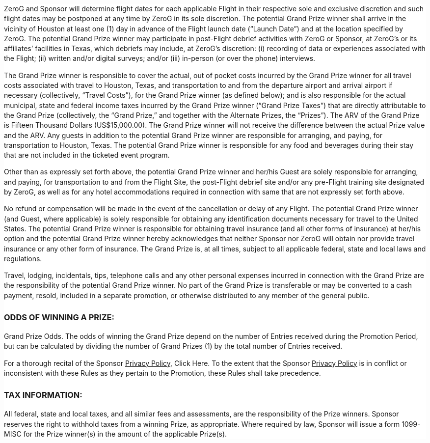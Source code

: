 ZeroG and Sponsor will determine flight dates for each applicable Flight in their respective sole and exclusive discretion and such flight dates may be postponed at any time by ZeroG in its sole discretion. The potential Grand Prize winner shall arrive in the vicinity of Houston at least one (1) day in advance of the Flight launch date (“Launch Date”) and at the location specified by ZeroG. The potential Grand Prize winner may participate in post-Flight debrief activities with ZeroG or Sponsor, at ZeroG’s or its affiliates’ facilities in Texas, which debriefs may include, at ZeroG’s discretion: (i) recording of data or experiences associated with the Flight; (ii) written and/or digital surveys; and/or (iii) in-person (or over the phone) interviews.

The Grand Prize winner is responsible to cover the actual, out of pocket costs incurred by the Grand Prize winner for all travel costs associated with travel to Houston, Texas, and transportation to and from the departure airport and arrival airport if necessary (collectively, “Travel Costs”), for the Grand Prize winner (as defined below); and is also responsible for the actual municipal, state and federal income taxes incurred by the Grand Prize winner (“Grand Prize Taxes”) that are directly attributable to the Grand Prize (collectively, the “Grand Prize,” and together with the Alternate Prizes, the “Prizes”). The ARV of the Grand Prize is Fifteen Thousand Dollars (US$15,000.00). The Grand Prize winner will not receive the difference between the actual Prize value and the ARV. Any guests in addition to the potential Grand Prize winner are responsible for arranging, and paying, for transportation to Houston, Texas. The potential Grand Prize winner is responsible for any food and beverages during their stay that are not included in the ticketed event program.

Other than as expressly set forth above, the potential Grand Prize winner and her/his Guest are solely responsible for arranging, and paying, for transportation to and from the Flight Site, the post-Flight debrief site and/or any pre-Flight training site designated by ZeroG, as well as for any hotel accommodations required in connection with same that are not expressly set forth above.

No refund or compensation will be made in the event of the cancellation or delay of any Flight. The potential Grand Prize winner (and Guest, where applicable) is solely responsible for obtaining any identification documents necessary for travel to the United States. The potential Grand Prize winner is responsible for obtaining travel insurance (and all other forms of insurance) at her/his option and the potential Grand Prize winner hereby acknowledges that neither Sponsor nor ZeroG will obtain nor provide travel insurance or any other form of insurance. The Grand Prize is, at all times, subject to all applicable federal, state and local laws and regulations.

Travel, lodging, incidentals, tips, telephone calls and any other personal expenses incurred in connection with the Grand Prize are the responsibility of the potential Grand Prize winner. No part of the Grand Prize is transferable or may be converted to a cash payment, resold, included in a separate promotion, or otherwise distributed to any member of the general public.

### **ODDS OF WINNING A PRIZE:​**

Grand Prize Odds. The odds of winning the Grand Prize depend on the number of Entries received during the Promotion Period, but can be calculated by dividing the number of Grand Prizes (1) by the total number of Entries received.

For a thorough recital of the Sponsor [Privacy Policy](Website%20Privacy%20Policy.md), Click Here. To the extent that the Sponsor [Privacy Policy](Website%20Privacy%20Policy.md) is in conflict or inconsistent with these Rules as they pertain to the Promotion, these Rules shall take precedence.

### **TAX INFORMATION:​**

All federal, state and local taxes, and all similar fees and assessments, are the responsibility of the Prize winners. Sponsor reserves the right to withhold taxes from a winning Prize, as appropriate. Where required by law, Sponsor will issue a form 1099-MISC for the Prize winner(s) in the amount of the applicable Prize(s).
